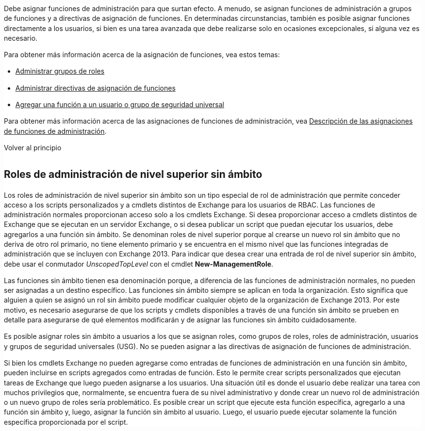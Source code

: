 Debe asignar funciones de administración para que surtan efecto. A menudo, se asignan funciones de administración a grupos de funciones y a directivas de asignación de funciones. En determinadas circunstancias, también es posible asignar funciones directamente a los usuarios, si bien es una tarea avanzada que debe realizarse solo en ocasiones excepcionales, si alguna vez es necesario.

Para obtener más información acerca de la asignación de funciones, vea estos temas:

  - [Administrar grupos de roles](manage-role-groups-exchange-2013-help.md)

  - [Administrar directivas de asignación de funciones](manage-role-assignment-policies-exchange-2013-help.md)

  - [Agregar una función a un usuario o grupo de seguridad universal](add-a-role-to-a-user-or-usg-exchange-2013-help.md)

Para obtener más información acerca de las asignaciones de funciones de administración, vea [Descripción de las asignaciones de funciones de administración](understanding-management-role-assignments-exchange-2013-help.md).

Volver al principio

## Roles de administración de nivel superior sin ámbito

Los roles de administración de nivel superior sin ámbito son un tipo especial de rol de administración que permite conceder acceso a los scripts personalizados y a cmdlets distintos de Exchange para los usuarios de RBAC. Las funciones de administración normales proporcionan acceso solo a los cmdlets Exchange. Si desea proporcionar acceso a cmdlets distintos de Exchange que se ejecutan en un servidor Exchange, o si desea publicar un script que puedan ejecutar los usuarios, debe agregarlos a una función sin ámbito. Se denominan roles de nivel superior porque al crearse un nuevo rol sin ámbito que no deriva de otro rol primario, no tiene elemento primario y se encuentra en el mismo nivel que las funciones integradas de administración que se incluyen con Exchange 2013. Para indicar que desea crear una entrada de rol de nivel superior sin ámbito, debe usar el conmutador *UnscopedTopLevel* con el cmdlet **New-ManagementRole**.

Las funciones sin ámbito tienen esa denominación porque, a diferencia de las funciones de administración normales, no pueden ser asignadas a un destino específico. Las funciones sin ámbito siempre se aplican en toda la organización. Esto significa que alguien a quien se asignó un rol sin ámbito puede modificar cualquier objeto de la organización de Exchange 2013. Por este motivo, es necesario asegurarse de que los scripts y cmdlets disponibles a través de una función sin ámbito se prueben en detalle para asegurarse de qué elementos modificarán y de asignar las funciones sin ámbito cuidadosamente.

Es posible asignar roles sin ámbito a usuarios a los que se asignan roles, como grupos de roles, roles de administración, usuarios y grupos de seguridad universales (USG). No se pueden asignar a las directivas de asignación de funciones de administración.

Si bien los cmdlets Exchange no pueden agregarse como entradas de funciones de administración en una función sin ámbito, pueden incluirse en scripts agregados como entradas de función. Esto le permite crear scripts personalizados que ejecutan tareas de Exchange que luego pueden asignarse a los usuarios. Una situación útil es donde el usuario debe realizar una tarea con muchos privilegios que, normalmente, se encuentra fuera de su nivel administrativo y donde crear un nuevo rol de administración o un nuevo grupo de roles sería problemático. Es posible crear un script que ejecute esta función específica, agregarlo a una función sin ámbito y, luego, asignar la función sin ámbito al usuario. Luego, el usuario puede ejecutar solamente la función específica proporcionada por el script.
